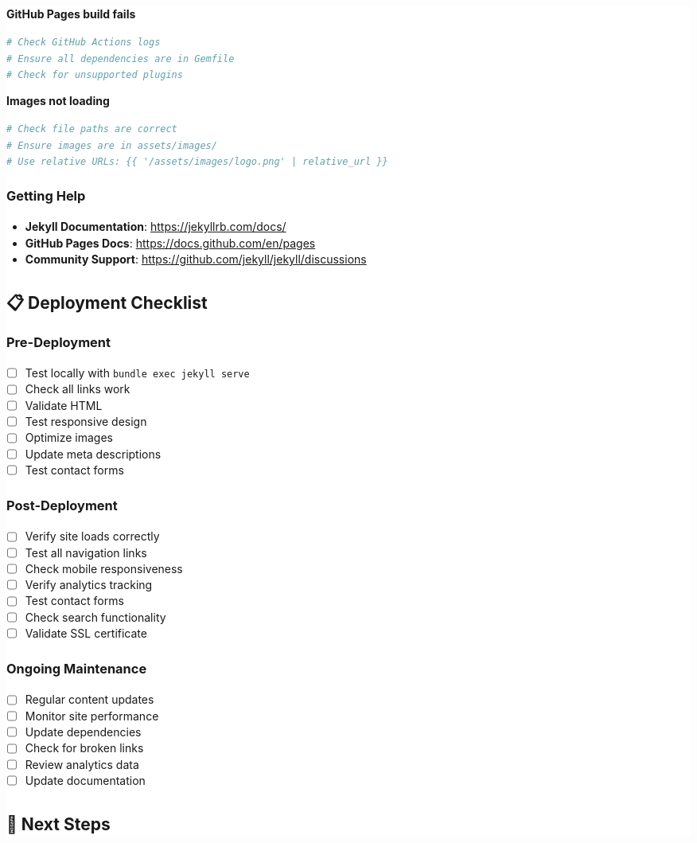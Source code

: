 **GitHub Pages build fails**
```bash
# Check GitHub Actions logs
# Ensure all dependencies are in Gemfile
# Check for unsupported plugins
```

**Images not loading**
```bash
# Check file paths are correct
# Ensure images are in assets/images/
# Use relative URLs: {{ '/assets/images/logo.png' | relative_url }}
```

### Getting Help

- **Jekyll Documentation**: https://jekyllrb.com/docs/
- **GitHub Pages Docs**: https://docs.github.com/en/pages
- **Community Support**: https://github.com/jekyll/jekyll/discussions

## 📋 Deployment Checklist

### Pre-Deployment

- [ ] Test locally with `bundle exec jekyll serve`
- [ ] Check all links work
- [ ] Validate HTML
- [ ] Test responsive design
- [ ] Optimize images
- [ ] Update meta descriptions
- [ ] Test contact forms

### Post-Deployment

- [ ] Verify site loads correctly
- [ ] Test all navigation links
- [ ] Check mobile responsiveness
- [ ] Verify analytics tracking
- [ ] Test contact forms
- [ ] Check search functionality
- [ ] Validate SSL certificate

### Ongoing Maintenance

- [ ] Regular content updates
- [ ] Monitor site performance
- [ ] Update dependencies
- [ ] Check for broken links
- [ ] Review analytics data
- [ ] Update documentation

## 🎯 Next Steps
